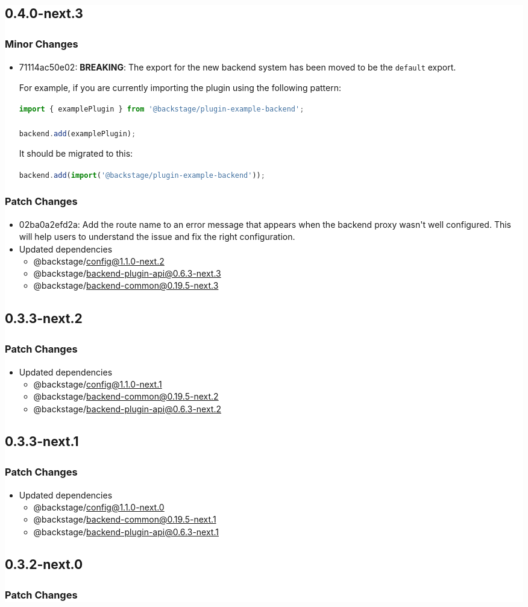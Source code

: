 ## 0.4.0-next.3

### Minor Changes

- 71114ac50e02: **BREAKING**: The export for the new backend system has been moved to be the `default` export.

  For example, if you are currently importing the plugin using the following pattern:

  ```ts
  import { examplePlugin } from '@backstage/plugin-example-backend';

  backend.add(examplePlugin);
  ```

  It should be migrated to this:

  ```ts
  backend.add(import('@backstage/plugin-example-backend'));
  ```

### Patch Changes

- 02ba0a2efd2a: Add the route name to an error message that appears when the backend
  proxy wasn't well configured. This will help users to understand the
  issue and fix the right configuration.
- Updated dependencies
  - @backstage/config@1.1.0-next.2
  - @backstage/backend-plugin-api@0.6.3-next.3
  - @backstage/backend-common@0.19.5-next.3

## 0.3.3-next.2

### Patch Changes

- Updated dependencies
  - @backstage/config@1.1.0-next.1
  - @backstage/backend-common@0.19.5-next.2
  - @backstage/backend-plugin-api@0.6.3-next.2

## 0.3.3-next.1

### Patch Changes

- Updated dependencies
  - @backstage/config@1.1.0-next.0
  - @backstage/backend-common@0.19.5-next.1
  - @backstage/backend-plugin-api@0.6.3-next.1

## 0.3.2-next.0

### Patch Changes
